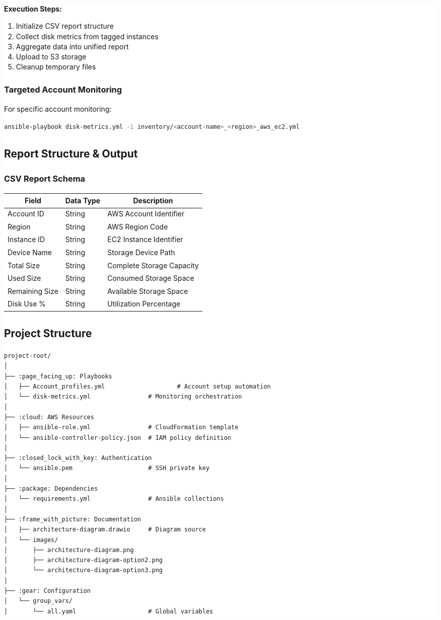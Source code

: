 **Execution Steps:**
1. Initialize CSV report structure
2. Collect disk metrics from tagged instances
3. Aggregate data into unified report
4. Upload to S3 storage
5. Cleanup temporary files

### Targeted Account Monitoring

For specific account monitoring:

```bash
ansible-playbook disk-metrics.yml -i inventory/<account-name>_<region>_aws_ec2.yml
```

## Report Structure & Output

### CSV Report Schema

| Field | Data Type | Description |
|-------|-----------|-------------|
| Account ID | String | AWS Account Identifier |
| Region | String | AWS Region Code |
| Instance ID | String | EC2 Instance Identifier |
| Device Name | String | Storage Device Path |
| Total Size | String | Complete Storage Capacity |
| Used Size | String | Consumed Storage Space |
| Remaining Size | String | Available Storage Space |
| Disk Use % | String | Utilization Percentage |

## Project Structure

```
project-root/
│
├── :page_facing_up: Playbooks
│   ├── Account_profiles.yml                    # Account setup automation
│   └── disk-metrics.yml                # Monitoring orchestration
│
├── :cloud: AWS Resources
│   ├── ansible-role.yml                # CloudFormation template
│   └── ansible-controller-policy.json  # IAM policy definition
│
├── :closed_lock_with_key: Authentication
│   └── ansible.pem                     # SSH private key
│
├── :package: Dependencies
│   └── requirements.yml                # Ansible collections
│
├── :frame_with_picture: Documentation
│   ├── architecture-diagram.drawio     # Diagram source
│   └── images/
│       ├── architecture-diagram.png
│       ├── architecture-diagram-option2.png
│       └── architecture-diagram-option3.png
│
├── :gear: Configuration
│   └── group_vars/
│       └── all.yaml                    # Global variables
```